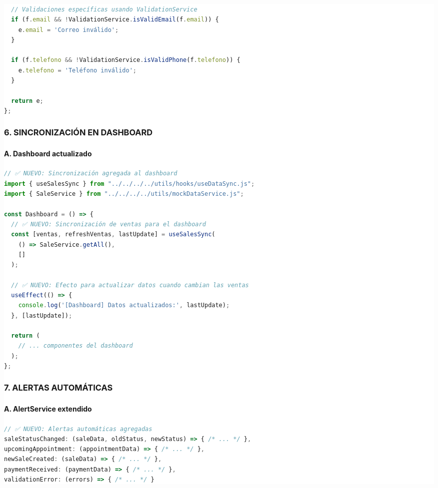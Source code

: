 ```javascript
  // Validaciones específicas usando ValidationService
  if (f.email && !ValidationService.isValidEmail(f.email)) {
    e.email = 'Correo inválido';
  }
  
  if (f.telefono && !ValidationService.isValidPhone(f.telefono)) {
    e.telefono = 'Teléfono inválido';
  }
  
  return e;
};
```

### **6. SINCRONIZACIÓN EN DASHBOARD**

#### **A. Dashboard actualizado**
```javascript
// ✅ NUEVO: Sincronización agregada al dashboard
import { useSalesSync } from "../../../../utils/hooks/useDataSync.js";
import { SaleService } from "../../../../utils/mockDataService.js";

const Dashboard = () => {
  // ✅ NUEVO: Sincronización de ventas para el dashboard
  const [ventas, refreshVentas, lastUpdate] = useSalesSync(
    () => SaleService.getAll(),
    []
  );

  // ✅ NUEVO: Efecto para actualizar datos cuando cambian las ventas
  useEffect(() => {
    console.log('[Dashboard] Datos actualizados:', lastUpdate);
  }, [lastUpdate]);

  return (
    // ... componentes del dashboard
  );
};
```

### **7. ALERTAS AUTOMÁTICAS**

#### **A. AlertService extendido**
```javascript
// ✅ NUEVO: Alertas automáticas agregadas
saleStatusChanged: (saleData, oldStatus, newStatus) => { /* ... */ },
upcomingAppointment: (appointmentData) => { /* ... */ },
newSaleCreated: (saleData) => { /* ... */ },
paymentReceived: (paymentData) => { /* ... */ },
validationError: (errors) => { /* ... */ }
```
